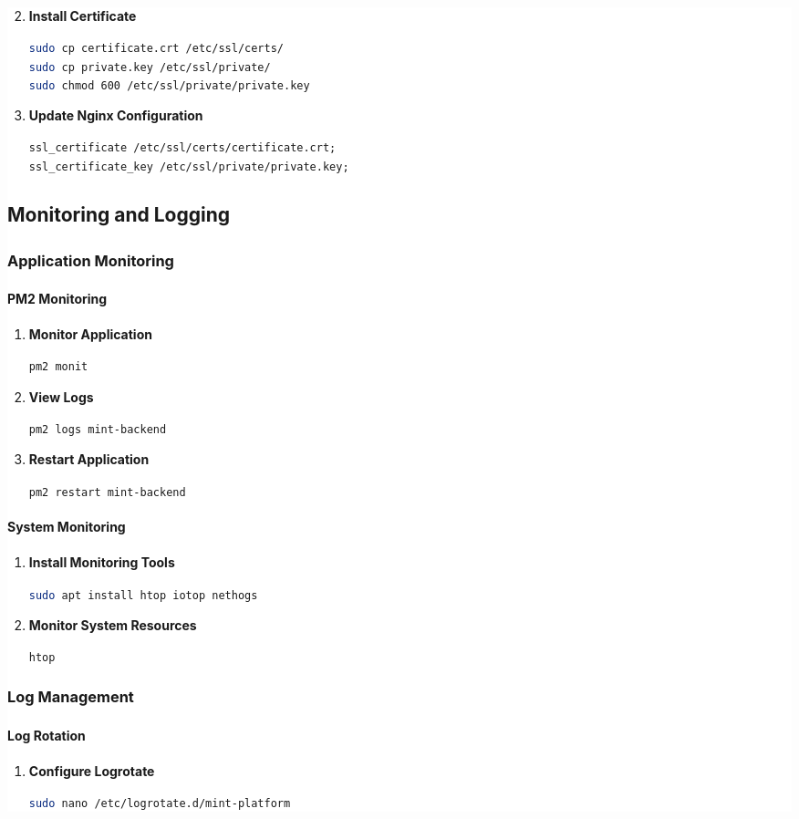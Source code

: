 2. **Install Certificate**

   ```bash
   sudo cp certificate.crt /etc/ssl/certs/
   sudo cp private.key /etc/ssl/private/
   sudo chmod 600 /etc/ssl/private/private.key
   ```

3. **Update Nginx Configuration**
   ```nginx
   ssl_certificate /etc/ssl/certs/certificate.crt;
   ssl_certificate_key /etc/ssl/private/private.key;
   ```

## Monitoring and Logging

### Application Monitoring

#### PM2 Monitoring

1. **Monitor Application**

   ```bash
   pm2 monit
   ```

2. **View Logs**

   ```bash
   pm2 logs mint-backend
   ```

3. **Restart Application**
   ```bash
   pm2 restart mint-backend
   ```

#### System Monitoring

1. **Install Monitoring Tools**

   ```bash
   sudo apt install htop iotop nethogs
   ```

2. **Monitor System Resources**
   ```bash
   htop
   ```

### Log Management

#### Log Rotation

1. **Configure Logrotate**

   ```bash
   sudo nano /etc/logrotate.d/mint-platform
   ```
